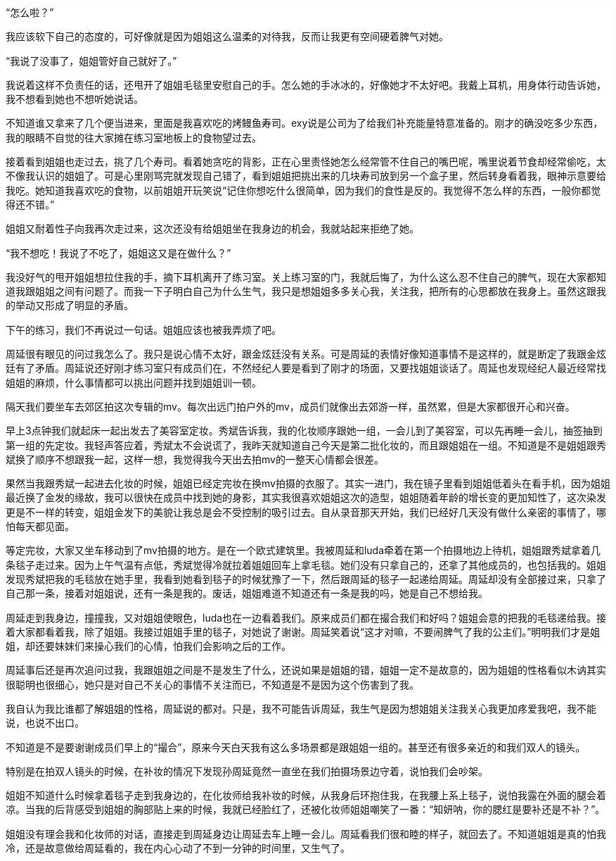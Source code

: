 “怎么啦？”

我应该软下自己的态度的，可好像就是因为姐姐这么温柔的对待我，反而让我更有空间硬着脾气对她。

“我说了没事了，姐姐管好自己就好了。”

我说着这样不负责任的话，还甩开了姐姐毛毯里安慰自己的手。怎么她的手冰冰的，好像她才不太好吧。我戴上耳机，用身体行动告诉她，我不想看到她也不想听她说话。

不知道谁又拿来了几个便当进来，里面是我喜欢吃的烤鳗鱼寿司。exy说是公司为了给我们补充能量特意准备的。刚才的确没吃多少东西，我的眼睛不自觉的往大家摊在练习室地板上的食物望过去。

接着看到姐姐也走过去，挑了几个寿司。看着她贪吃的背影，正在心里责怪她怎么经常管不住自己的嘴巴呢，嘴里说着节食却经常偷吃，太不像我认识的姐姐了。可是心里刚骂完就发现自己错了，看到姐姐把挑出来的几块寿司放到另一个盒子里，然后转身看着我，眼神示意要给我吃。她知道我喜欢吃的食物，以前姐姐开玩笑说“记住你想吃什么很简单，因为我们的食性是反的。我觉得不怎么样的东西，一般你都觉得还不错。”

姐姐又耐着性子向我再次走过来，这次还没有给姐姐坐在我身边的机会，我就站起来拒绝了她。

“我不想吃！我说了不吃了，姐姐这又是在做什么？”

我没好气的甩开姐姐想拉住我的手，摘下耳机离开了练习室。关上练习室的门，我就后悔了，为什么这么忍不住自己的脾气，现在大家都知道我跟姐姐之间有问题了。而我一下子明白自己为什么生气，我只是想姐姐多多关心我，关注我，把所有的心思都放在我身上。虽然这跟我的举动又形成了明显的矛盾。

下午的练习，我们不再说过一句话。姐姐应该也被我弄烦了吧。

 

周延很有眼见的问过我怎么了。我只是说心情不太好，跟金炫廷没有关系。可是周延的表情好像知道事情不是这样的，就是断定了我跟金炫廷有了矛盾。周延说还好刚才练习室只有成员们在，不然经纪人要是看到了刚才的场面，又要找姐姐谈话了。周延也发现经纪人最近经常找姐姐的麻烦，什么事情都可以挑出问题并找到姐姐训一顿。

 

隔天我们要坐车去郊区拍这次专辑的mv。每次出远门拍户外的mv，成员们就像出去郊游一样，虽然累，但是大家都很开心和兴奋。

早上3点钟我们就起床一起出发去了美容室定妆。秀斌告诉我，我的化妆顺序跟她一组，一会儿到了美容室，可以先再睡一会儿，抽签抽到第一组的先定妆。我轻声答应着，秀斌太不会说谎了，我昨天就知道自己今天是第二批化妆的，而且跟姐姐在一组。不知道是不是姐姐跟秀斌换了顺序不想跟我一起，这样一想，我觉得我今天出去拍mv的一整天心情都会很差。

 

果然当我跟秀斌一起进去化妆的时候，姐姐已经定完妆在换mv拍摄的衣服了。其实一进门，我在镜子里看到姐姐低着头在看手机，因为姐姐最近换了金发的缘故，我可以很快在成员中找到她的身影，其实我很喜欢姐姐这次的造型，姐姐随着年龄的增长变的更加知性了，这次染发更是不一样的转变，姐姐金发下的美貌让我总是会不受控制的吸引过去。自从录音那天开始，我们已经好几天没有做什么亲密的事情了，哪怕每天都见面。

 

等定完妆，大家又坐车移动到了mv拍摄的地方。是在一个欧式建筑里。我被周延和luda牵着在第一个拍摄地边上待机，姐姐跟秀斌拿着几条毯子走过来。因为上午气温有点低，秀斌觉得冷就拉着姐姐回车上拿毛毯。她们没有只拿自己的，还拿了其他成员的，也包括我的。姐姐发现秀斌把我的毛毯放在她手里，我看到她看到毯子的时候犹豫了一下，然后跟周延的毯子一起递给周延。周延却没有全部接过来，只拿了自己那一条，接着对姐姐说，还有一条是我的。废话，姐姐难道不知道还有一条是我的吗，她是自己不想给我。

周延走到我身边，撞撞我，又对姐姐使眼色，luda也在一边看着我们。原来成员们都在撮合我们和好吗？姐姐会意的把我的毛毯递给我。接着大家都看着我，除了姐姐。我接过姐姐手里的毯子，对她说了谢谢。周延笑着说“这才对嘛，不要闹脾气了我的公主们。”明明我们才是姐姐，却还要妹妹们来操心我们的心情，怕我们会影响之后的工作。

周延事后还是再次追问过我，我跟姐姐之间是不是发生了什么，还说如果是姐姐的错，姐姐一定不是故意的，因为姐姐的性格看似木讷其实很聪明也很细心，她只是对自己不关心的事情不关注而已，不知道是不是因为这个伤害到了我。

我自认为我比谁都了解姐姐的性格，周延说的都对。只是，我不可能告诉周延，我生气是因为想姐姐关注我关心我更加疼爱我吧，我不能说，也说不出口。

 

不知道是不是要谢谢成员们早上的“撮合”，原来今天白天我有这么多场景都是跟姐姐一组的。甚至还有很多亲近的和我们双人的镜头。

特别是在拍双人镜头的时候，在补妆的情况下发现孙周延竟然一直坐在我们拍摄场景边守着，说怕我们会吵架。

姐姐不知道什么时候拿着毯子走到我身边的，在化妆师给我补妆的时候，从我身后环抱住我，在我腰上系上毯子，说怕我露在外面的腿会着凉。当我的后背感受到姐姐的胸部贴上来的时候，我就已经脸红了，还被化妆师姐姐嘲笑了一番：“知妍呐，你的腮红是要补还是不补？”。

姐姐没有理会我和化妆师的对话，直接走到周延身边让周延去车上睡一会儿。周延看我们很和睦的样子，就回去了。不知道姐姐是真的怕我冷，还是故意做给周延看的，我在内心心动了不到一分钟的时间里，又生气了。

 

